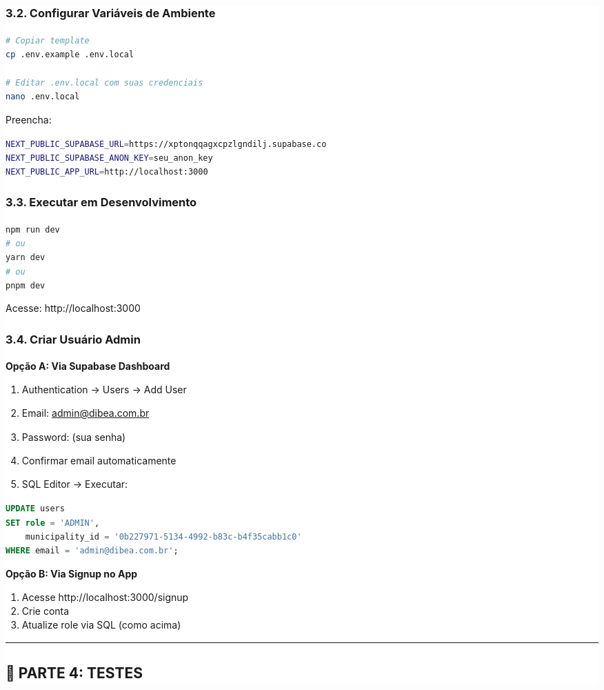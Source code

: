 ### **3.2. Configurar Variáveis de Ambiente**

```bash
# Copiar template
cp .env.example .env.local

# Editar .env.local com suas credenciais
nano .env.local
```

Preencha:
```bash
NEXT_PUBLIC_SUPABASE_URL=https://xptonqqagxcpzlgndilj.supabase.co
NEXT_PUBLIC_SUPABASE_ANON_KEY=seu_anon_key
NEXT_PUBLIC_APP_URL=http://localhost:3000
```

### **3.3. Executar em Desenvolvimento**

```bash
npm run dev
# ou
yarn dev
# ou
pnpm dev
```

Acesse: http://localhost:3000

### **3.4. Criar Usuário Admin**

**Opção A: Via Supabase Dashboard**

1. Authentication → Users → Add User
2. Email: admin@dibea.com.br
3. Password: (sua senha)
4. Confirmar email automaticamente

5. SQL Editor → Executar:
```sql
UPDATE users 
SET role = 'ADMIN', 
    municipality_id = '0b227971-5134-4992-b83c-b4f35cabb1c0'
WHERE email = 'admin@dibea.com.br';
```

**Opção B: Via Signup no App**

1. Acesse http://localhost:3000/signup
2. Crie conta
3. Atualize role via SQL (como acima)

---

## 🧪 **PARTE 4: TESTES**
